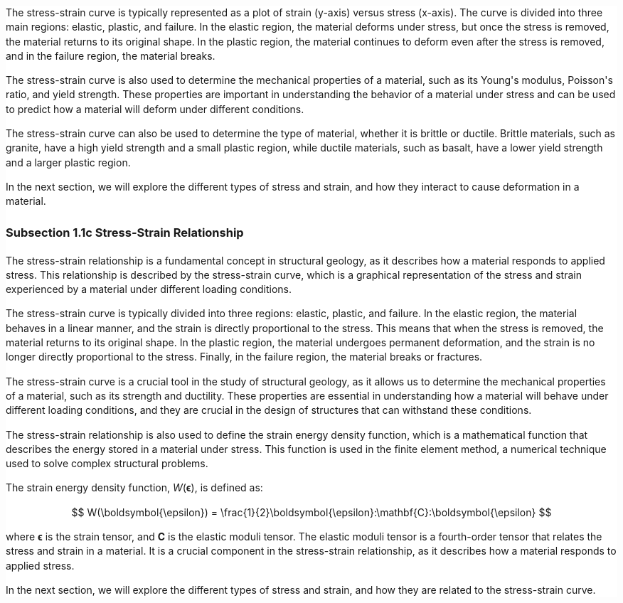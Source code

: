 The stress-strain curve is typically represented as a plot of strain (y-axis) versus stress (x-axis). The curve is divided into three main regions: elastic, plastic, and failure. In the elastic region, the material deforms under stress, but once the stress is removed, the material returns to its original shape. In the plastic region, the material continues to deform even after the stress is removed, and in the failure region, the material breaks.

The stress-strain curve is also used to determine the mechanical properties of a material, such as its Young's modulus, Poisson's ratio, and yield strength. These properties are important in understanding the behavior of a material under stress and can be used to predict how a material will deform under different conditions.

The stress-strain curve can also be used to determine the type of material, whether it is brittle or ductile. Brittle materials, such as granite, have a high yield strength and a small plastic region, while ductile materials, such as basalt, have a lower yield strength and a larger plastic region.

In the next section, we will explore the different types of stress and strain, and how they interact to cause deformation in a material.




### Subsection 1.1c Stress-Strain Relationship

The stress-strain relationship is a fundamental concept in structural geology, as it describes how a material responds to applied stress. This relationship is described by the stress-strain curve, which is a graphical representation of the stress and strain experienced by a material under different loading conditions.

The stress-strain curve is typically divided into three regions: elastic, plastic, and failure. In the elastic region, the material behaves in a linear manner, and the strain is directly proportional to the stress. This means that when the stress is removed, the material returns to its original shape. In the plastic region, the material undergoes permanent deformation, and the strain is no longer directly proportional to the stress. Finally, in the failure region, the material breaks or fractures.

The stress-strain curve is a crucial tool in the study of structural geology, as it allows us to determine the mechanical properties of a material, such as its strength and ductility. These properties are essential in understanding how a material will behave under different loading conditions, and they are crucial in the design of structures that can withstand these conditions.

The stress-strain relationship is also used to define the strain energy density function, which is a mathematical function that describes the energy stored in a material under stress. This function is used in the finite element method, a numerical technique used to solve complex structural problems.

The strain energy density function, $W(\boldsymbol{\epsilon})$, is defined as:

$$
W(\boldsymbol{\epsilon}) = \frac{1}{2}\boldsymbol{\epsilon}:\mathbf{C}:\boldsymbol{\epsilon}
$$

where $\boldsymbol{\epsilon}$ is the strain tensor, and $\mathbf{C}$ is the elastic moduli tensor. The elastic moduli tensor is a fourth-order tensor that relates the stress and strain in a material. It is a crucial component in the stress-strain relationship, as it describes how a material responds to applied stress.

In the next section, we will explore the different types of stress and strain, and how they are related to the stress-strain curve.
